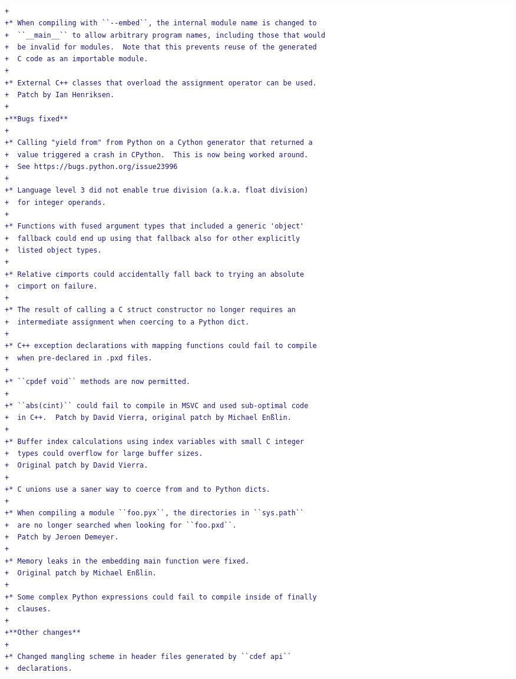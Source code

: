 ``````diff
+
+* When compiling with ``--embed``, the internal module name is changed to
+  ``__main__`` to allow arbitrary program names, including those that would
+  be invalid for modules.  Note that this prevents reuse of the generated
+  C code as an importable module.
+
+* External C++ classes that overload the assignment operator can be used.
+  Patch by Ian Henriksen.
+
+**Bugs fixed**
+
+* Calling "yield from" from Python on a Cython generator that returned a
+  value triggered a crash in CPython.  This is now being worked around.
+  See https://bugs.python.org/issue23996
+
+* Language level 3 did not enable true division (a.k.a. float division)
+  for integer operands.
+
+* Functions with fused argument types that included a generic 'object'
+  fallback could end up using that fallback also for other explicitly
+  listed object types.
+
+* Relative cimports could accidentally fall back to trying an absolute
+  cimport on failure.
+
+* The result of calling a C struct constructor no longer requires an
+  intermediate assignment when coercing to a Python dict.
+
+* C++ exception declarations with mapping functions could fail to compile
+  when pre-declared in .pxd files.
+
+* ``cpdef void`` methods are now permitted.
+
+* ``abs(cint)`` could fail to compile in MSVC and used sub-optimal code
+  in C++.  Patch by David Vierra, original patch by Michael Enßlin.
+
+* Buffer index calculations using index variables with small C integer
+  types could overflow for large buffer sizes.
+  Original patch by David Vierra.
+
+* C unions use a saner way to coerce from and to Python dicts.
+
+* When compiling a module ``foo.pyx``, the directories in ``sys.path``
+  are no longer searched when looking for ``foo.pxd``.
+  Patch by Jeroen Demeyer.
+
+* Memory leaks in the embedding main function were fixed.
+  Original patch by Michael Enßlin.
+
+* Some complex Python expressions could fail to compile inside of finally
+  clauses.
+
+**Other changes**
+
+* Changed mangling scheme in header files generated by ``cdef api``
+  declarations.
``````
